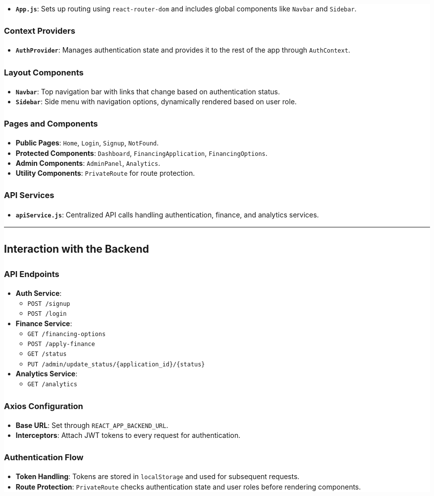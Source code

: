 - **`App.js`**: Sets up routing using `react-router-dom` and includes global components like `Navbar` and `Sidebar`.

### Context Providers

- **`AuthProvider`**: Manages authentication state and provides it to the rest of the app through `AuthContext`.

### Layout Components

- **`Navbar`**: Top navigation bar with links that change based on authentication status.
- **`Sidebar`**: Side menu with navigation options, dynamically rendered based on user role.

### Pages and Components

- **Public Pages**: `Home`, `Login`, `Signup`, `NotFound`.
- **Protected Components**: `Dashboard`, `FinancingApplication`, `FinancingOptions`.
- **Admin Components**: `AdminPanel`, `Analytics`.
- **Utility Components**: `PrivateRoute` for route protection.

### API Services

- **`apiService.js`**: Centralized API calls handling authentication, finance, and analytics services.

---

## Interaction with the Backend

### API Endpoints

- **Auth Service**:
  - `POST /signup`
  - `POST /login`
- **Finance Service**:
  - `GET /financing-options`
  - `POST /apply-finance`
  - `GET /status`
  - `PUT /admin/update_status/{application_id}/{status}`
- **Analytics Service**:
  - `GET /analytics`

### Axios Configuration

- **Base URL**: Set through `REACT_APP_BACKEND_URL`.
- **Interceptors**: Attach JWT tokens to every request for authentication.

### Authentication Flow

- **Token Handling**: Tokens are stored in `localStorage` and used for subsequent requests.
- **Route Protection**: `PrivateRoute` checks authentication state and user roles before rendering components.
